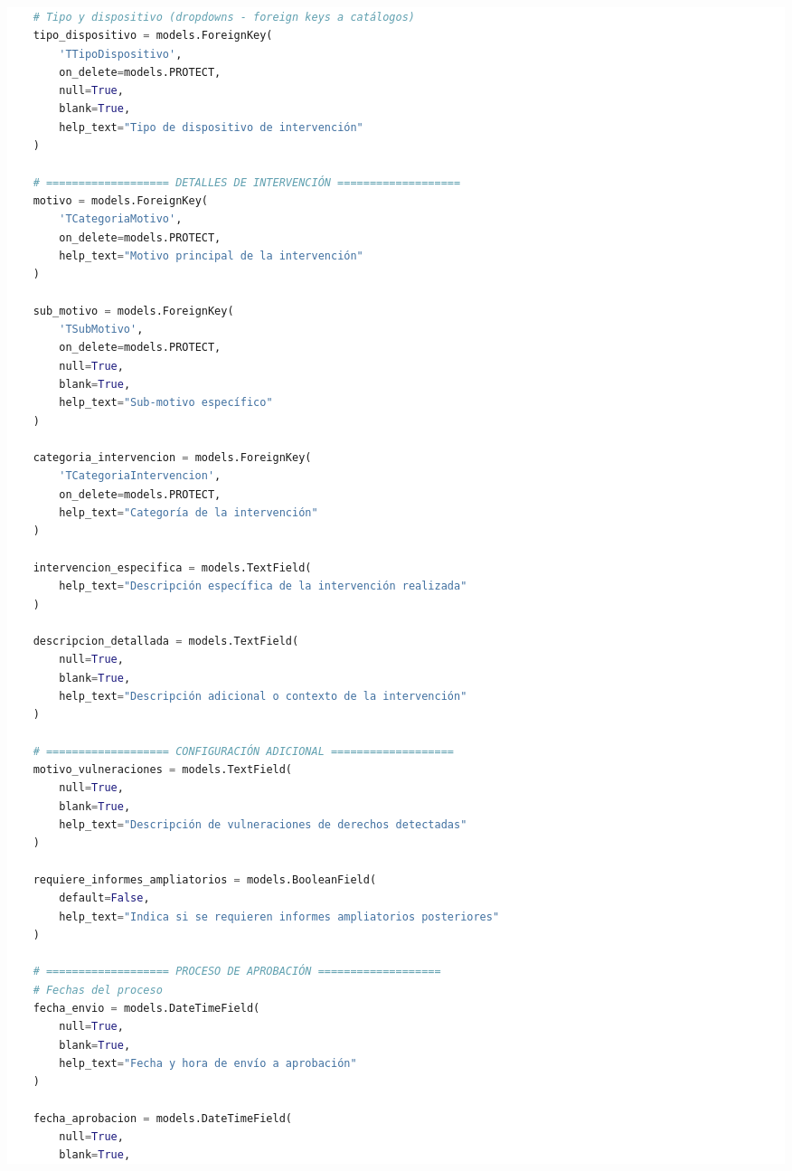 ```python
    # Tipo y dispositivo (dropdowns - foreign keys a catálogos)
    tipo_dispositivo = models.ForeignKey(
        'TTipoDispositivo',
        on_delete=models.PROTECT,
        null=True,
        blank=True,
        help_text="Tipo de dispositivo de intervención"
    )

    # =================== DETALLES DE INTERVENCIÓN ===================
    motivo = models.ForeignKey(
        'TCategoriaMotivo',
        on_delete=models.PROTECT,
        help_text="Motivo principal de la intervención"
    )

    sub_motivo = models.ForeignKey(
        'TSubMotivo',
        on_delete=models.PROTECT,
        null=True,
        blank=True,
        help_text="Sub-motivo específico"
    )

    categoria_intervencion = models.ForeignKey(
        'TCategoriaIntervencion',
        on_delete=models.PROTECT,
        help_text="Categoría de la intervención"
    )

    intervencion_especifica = models.TextField(
        help_text="Descripción específica de la intervención realizada"
    )

    descripcion_detallada = models.TextField(
        null=True,
        blank=True,
        help_text="Descripción adicional o contexto de la intervención"
    )

    # =================== CONFIGURACIÓN ADICIONAL ===================
    motivo_vulneraciones = models.TextField(
        null=True,
        blank=True,
        help_text="Descripción de vulneraciones de derechos detectadas"
    )

    requiere_informes_ampliatorios = models.BooleanField(
        default=False,
        help_text="Indica si se requieren informes ampliatorios posteriores"
    )

    # =================== PROCESO DE APROBACIÓN ===================
    # Fechas del proceso
    fecha_envio = models.DateTimeField(
        null=True,
        blank=True,
        help_text="Fecha y hora de envío a aprobación"
    )

    fecha_aprobacion = models.DateTimeField(
        null=True,
        blank=True,
```